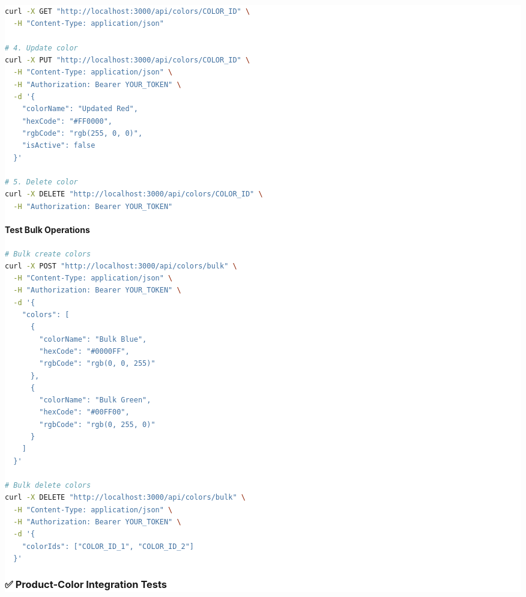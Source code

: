 ```bash
curl -X GET "http://localhost:3000/api/colors/COLOR_ID" \
  -H "Content-Type: application/json"

# 4. Update color
curl -X PUT "http://localhost:3000/api/colors/COLOR_ID" \
  -H "Content-Type: application/json" \
  -H "Authorization: Bearer YOUR_TOKEN" \
  -d '{
    "colorName": "Updated Red",
    "hexCode": "#FF0000",
    "rgbCode": "rgb(255, 0, 0)",
    "isActive": false
  }'

# 5. Delete color
curl -X DELETE "http://localhost:3000/api/colors/COLOR_ID" \
  -H "Authorization: Bearer YOUR_TOKEN"
```

#### Test Bulk Operations

```bash
# Bulk create colors
curl -X POST "http://localhost:3000/api/colors/bulk" \
  -H "Content-Type: application/json" \
  -H "Authorization: Bearer YOUR_TOKEN" \
  -d '{
    "colors": [
      {
        "colorName": "Bulk Blue",
        "hexCode": "#0000FF",
        "rgbCode": "rgb(0, 0, 255)"
      },
      {
        "colorName": "Bulk Green",
        "hexCode": "#00FF00",
        "rgbCode": "rgb(0, 255, 0)"
      }
    ]
  }'

# Bulk delete colors
curl -X DELETE "http://localhost:3000/api/colors/bulk" \
  -H "Content-Type: application/json" \
  -H "Authorization: Bearer YOUR_TOKEN" \
  -d '{
    "colorIds": ["COLOR_ID_1", "COLOR_ID_2"]
  }'
```

### ✅ Product-Color Integration Tests

